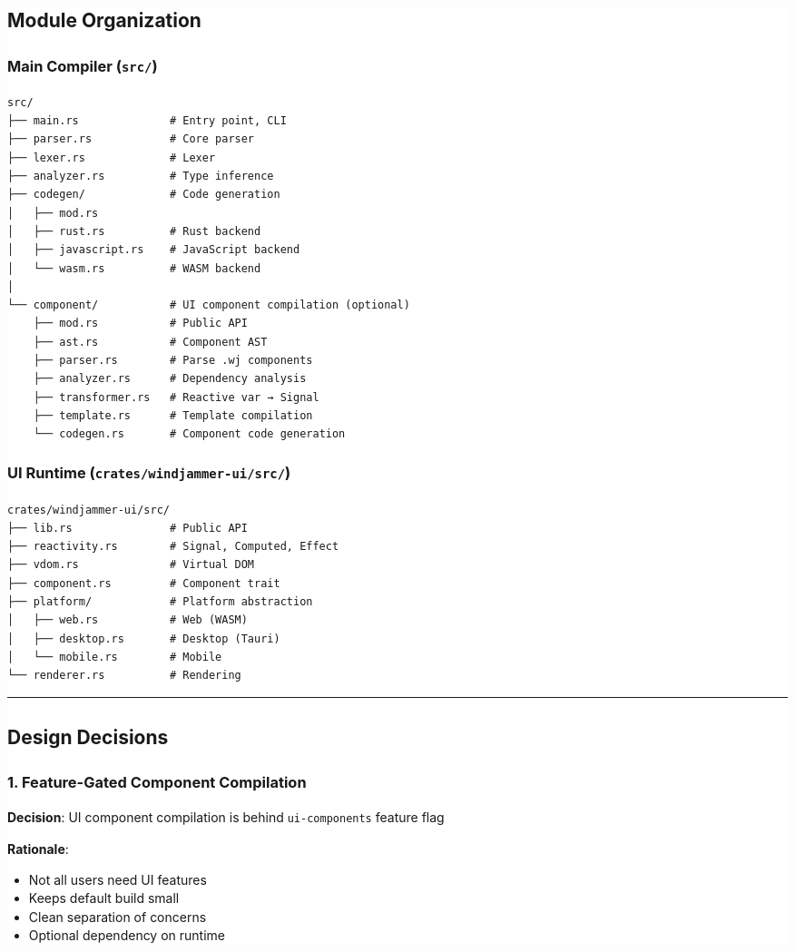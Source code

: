 
## Module Organization

### Main Compiler (`src/`)

```
src/
├── main.rs              # Entry point, CLI
├── parser.rs            # Core parser
├── lexer.rs             # Lexer
├── analyzer.rs          # Type inference
├── codegen/             # Code generation
│   ├── mod.rs
│   ├── rust.rs          # Rust backend
│   ├── javascript.rs    # JavaScript backend
│   └── wasm.rs          # WASM backend
│
└── component/           # UI component compilation (optional)
    ├── mod.rs           # Public API
    ├── ast.rs           # Component AST
    ├── parser.rs        # Parse .wj components
    ├── analyzer.rs      # Dependency analysis
    ├── transformer.rs   # Reactive var → Signal
    ├── template.rs      # Template compilation
    └── codegen.rs       # Component code generation
```

### UI Runtime (`crates/windjammer-ui/src/`)

```
crates/windjammer-ui/src/
├── lib.rs               # Public API
├── reactivity.rs        # Signal, Computed, Effect
├── vdom.rs              # Virtual DOM
├── component.rs         # Component trait
├── platform/            # Platform abstraction
│   ├── web.rs           # Web (WASM)
│   ├── desktop.rs       # Desktop (Tauri)
│   └── mobile.rs        # Mobile
└── renderer.rs          # Rendering
```

---

## Design Decisions

### 1. Feature-Gated Component Compilation

**Decision**: UI component compilation is behind `ui-components` feature flag

**Rationale**:
- Not all users need UI features
- Keeps default build small
- Clean separation of concerns
- Optional dependency on runtime
